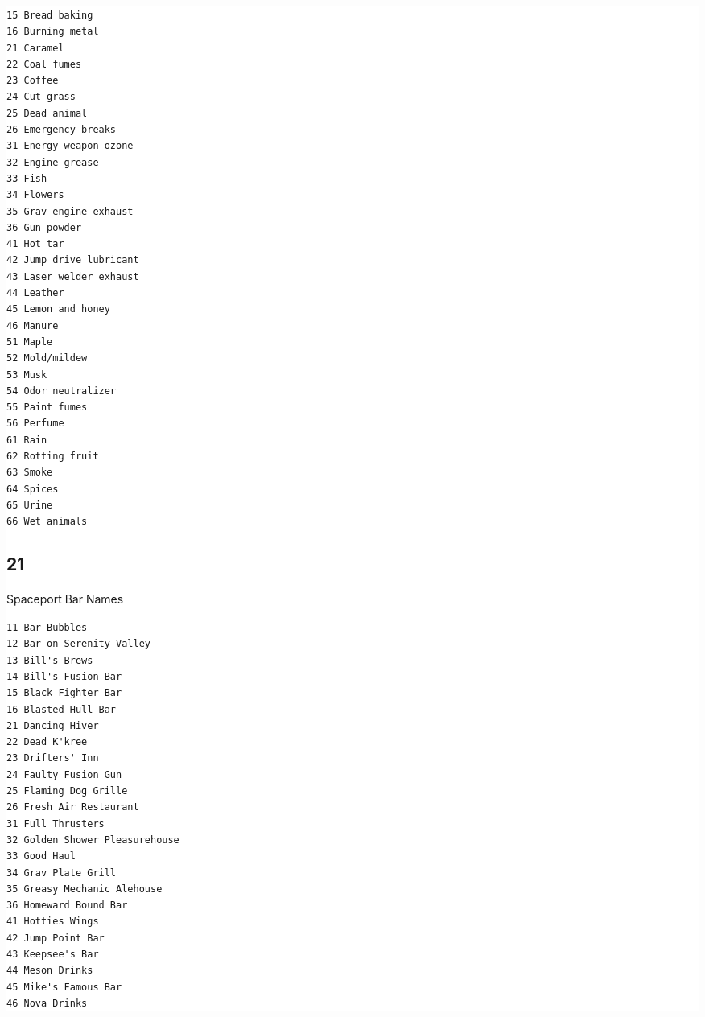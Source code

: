 ```
15 Bread baking
16 Burning metal
21 Caramel
22 Coal fumes
23 Coffee
24 Cut grass
25 Dead animal
26 Emergency breaks
31 Energy weapon ozone
32 Engine grease
33 Fish
34 Flowers
35 Grav engine exhaust
36 Gun powder
41 Hot tar
42 Jump drive lubricant
43 Laser welder exhaust
44 Leather
45 Lemon and honey
46 Manure
51 Maple
52 Mold/mildew
53 Musk
54 Odor neutralizer
55 Paint fumes
56 Perfume
61 Rain
62 Rotting fruit
63 Smoke
64 Spices
65 Urine
66 Wet animals
```

## 21

Spaceport Bar Names

```
11 Bar Bubbles
12 Bar on Serenity Valley
13 Bill's Brews
14 Bill's Fusion Bar
15 Black Fighter Bar
16 Blasted Hull Bar
21 Dancing Hiver
22 Dead K'kree
23 Drifters' Inn
24 Faulty Fusion Gun
25 Flaming Dog Grille
26 Fresh Air Restaurant
31 Full Thrusters
32 Golden Shower Pleasurehouse
33 Good Haul
34 Grav Plate Grill
35 Greasy Mechanic Alehouse
36 Homeward Bound Bar
41 Hotties Wings
42 Jump Point Bar
43 Keepsee's Bar
44 Meson Drinks
45 Mike's Famous Bar
46 Nova Drinks
```